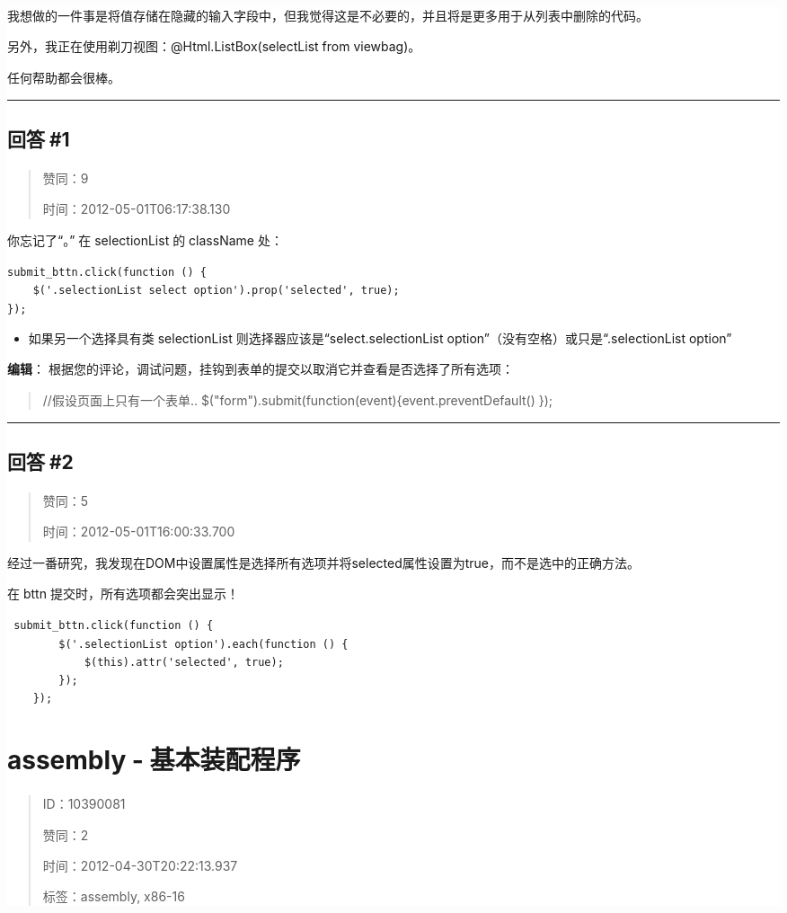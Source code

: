 我想做的一件事是将值存储在隐藏的输入字段中，但我觉得这是不必要的，并且将是更多用于从列表中删除的代码。

另外，我正在使用剃刀视图：@Html.ListBox(selectList from viewbag)。

任何帮助都会很棒。

* * *

## 回答 #1

> 赞同：9
> 
> 时间：2012-05-01T06:17:38.130

你忘记了“。” 在 selectionList 的 className 处：

```
submit_bttn.click(function () {
    $('.selectionList select option').prop('selected', true);
}); 
```

*   如果另一个选择具有类 selectionList 则选择器应该是“select.selectionList option”（没有空格）或只是“.selectionList option”

**编辑**：
根据您的评论，调试问题，挂钩到表单的提交以取消它并查看是否选择了所有选项：

> //假设页面上只有一个表单..
> $("form").submit(function(event){event.preventDefault() });

* * *

## 回答 #2

> 赞同：5
> 
> 时间：2012-05-01T16:00:33.700

经过一番研究，我发现在DOM中设置属性是选择所有选项并将selected属性设置为true，而不是选中的正确方法。

在 bttn 提交时，所有选项都会突出显示！

```
 submit_bttn.click(function () {
        $('.selectionList option').each(function () {
            $(this).attr('selected', true);
        });
    }); 
```

# assembly - 基本装配程序

> ID：10390081
> 
> 赞同：2
> 
> 时间：2012-04-30T20:22:13.937
> 
> 标签：assembly, x86-16
